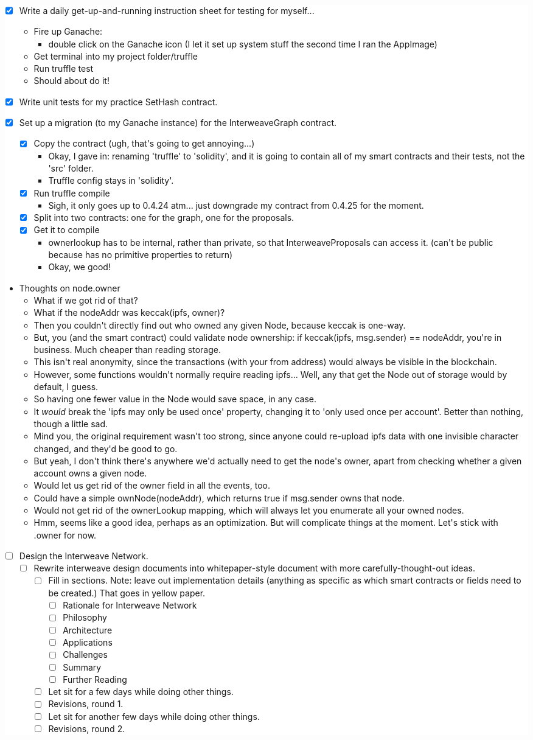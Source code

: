 - [X] Write a daily get-up-and-running instruction sheet for testing for myself...
  - Fire up Ganache:
    - double click on the Ganache icon (I let it set up system stuff the second time I ran the AppImage)
  - Get terminal into my project folder/truffle
  - Run truffle test
  - Should about do it!
  
- [X] Write unit tests for my practice SetHash contract.

- [X] Set up a migration (to my Ganache instance) for the InterweaveGraph contract.
  - [X] Copy the contract (ugh, that's going to get annoying...)
    - Okay, I gave in: renaming 'truffle' to 'solidity', and it is going to contain all of my smart contracts and their tests, not the 'src' folder.
    - Truffle config stays in 'solidity'.
  - [X] Run truffle compile
    - Sigh, it only goes up to 0.4.24 atm... just downgrade my contract from 0.4.25 for the moment.
  - [X] Split into two contracts: one for the graph, one for the proposals.
  - [X] Get it to compile
    - ownerlookup has to be internal, rather than private, so that InterweaveProposals can access it. (can't be public because has no primitive properties to return)
    - Okay, we good!
    
- Thoughts on node.owner
  - What if we got rid of that?
  - What if the nodeAddr was keccak(ipfs, owner)?
  - Then you couldn't directly find out who owned any given Node, because keccak is one-way.
  - But, you (and the smart contract) could validate node ownership: if keccak(ipfs, msg.sender) == nodeAddr, you're in business. Much cheaper than reading storage.
  - This isn't real anonymity, since the transactions (with your from address) would always be visible in the blockchain.
  - However, some functions wouldn't normally require reading ipfs... Well, any that get the Node out of storage would by default, I guess.
  - So having one fewer value in the Node would save space, in any case.
  - It *would* break the 'ipfs may only be used once' property, changing it to 'only used once per account'. Better than nothing, though a little sad.
  - Mind you, the original requirement wasn't too strong, since anyone could re-upload ipfs data with one invisible character changed, and they'd be good to go.
  - But yeah, I don't think there's anywhere we'd actually need to get the node's owner, apart from checking whether a given account owns a given node.
  - Would let us get rid of the owner field in all the events, too.
  - Could have a simple ownNode(nodeAddr), which returns true if msg.sender owns that node.
  - Would not get rid of the ownerLookup mapping, which will always let you enumerate all your owned nodes.
  - Hmm, seems like a good idea, perhaps as an optimization. But will complicate things at the moment. Let's stick with .owner for now.
  
    

- [ ] Design the Interweave Network.
  - [ ] Rewrite interweave design documents into whitepaper-style document with more carefully-thought-out ideas.
    - [ ] Fill in sections. Note: leave out implementation details (anything as specific as which smart contracts or fields need to be created.) That goes in yellow paper.
      - [ ] Rationale for Interweave Network
      - [ ] Philosophy
      - [ ] Architecture
      - [ ] Applications
      - [ ] Challenges
      - [ ] Summary
      - [ ] Further Reading
    - [ ] Let sit for a few days while doing other things.
    - [ ] Revisions, round 1.
    - [ ] Let sit for another few days while doing other things.
    - [ ] Revisions, round 2.